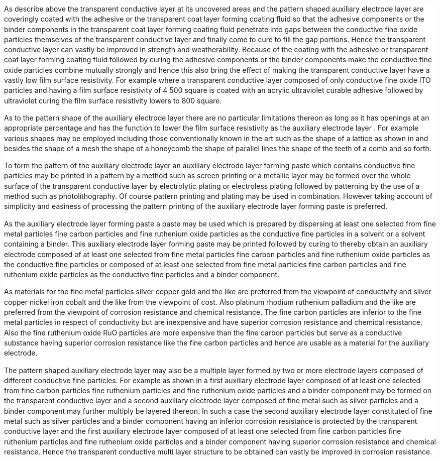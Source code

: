 As describe above the transparent conductive layer at its uncovered areas and the pattern shaped auxiliary electrode layer are coveringly coated with the adhesive or the transparent coat layer forming coating fluid so that the adhesive components or the binder components in the transparent coat layer forming coating fluid penetrate into gaps between the conductive fine oxide particles themselves of the transparent conductive layer and finally come to cure to fill the gap portions. Hence the transparent conductive layer can vastly be improved in strength and weatherability. Because of the coating with the adhesive or transparent coat layer forming coating fluid followed by curing the adhesive components or the binder components make the conductive fine oxide particles combine mutually strongly and hence this also bring the effect of making the transparent conductive layer have a vastly low film surface resistivity. For example where a transparent conductive layer composed of only conductive fine oxide ITO particles and having a film surface resistivity of 4 500 square is coated with an acrylic ultraviolet curable adhesive followed by ultraviolet curing the film surface resistivity lowers to 800 square.

As to the pattern shape of the auxiliary electrode layer there are no particular limitations thereon as long as it has openings at an appropriate percentage and has the function to lower the film surface resistivity as the auxiliary electrode layer . For example various shapes may be employed including those conventionally known in the art such as the shape of a lattice as shown in and besides the shape of a mesh the shape of a honeycomb the shape of parallel lines the shape of the teeth of a comb and so forth.

To form the pattern of the auxiliary electrode layer an auxiliary electrode layer forming paste which contains conductive fine particles may be printed in a pattern by a method such as screen printing or a metallic layer may be formed over the whole surface of the transparent conductive layer by electrolytic plating or electroless plating followed by patterning by the use of a method such as photolithography. Of course pattern printing and plating may be used in combination. However taking account of simplicity and easiness of processing the pattern printing of the auxiliary electrode layer forming paste is preferred.

As the auxiliary electrode layer forming paste a paste may be used which is prepared by dispersing at least one selected from fine metal particles fine carbon particles and fine ruthenium oxide particles as the conductive fine particles in a solvent or a solvent containing a binder. This auxiliary electrode layer forming paste may be printed followed by curing to thereby obtain an auxiliary electrode composed of at least one selected from fine metal particles fine carbon particles and fine ruthenium oxide particles as the conductive fine particles or composed of at least one selected from fine metal particles fine carbon particles and fine ruthenium oxide particles as the conductive fine particles and a binder component.

As materials for the fine metal particles silver copper gold and the like are preferred from the viewpoint of conductivity and silver copper nickel iron cobalt and the like from the viewpoint of cost. Also platinum rhodium ruthenium palladium and the like are preferred from the viewpoint of corrosion resistance and chemical resistance. The fine carbon particles are inferior to the fine metal particles in respect of conductivity but are inexpensive and have superior corrosion resistance and chemical resistance. Also the fine ruthenium oxide RuO particles are more expensive than the fine carbon particles but serve as a conductive substance having superior corrosion resistance like the fine carbon particles and hence are usable as a material for the auxiliary electrode.

The pattern shaped auxiliary electrode layer may also be a multiple layer formed by two or more electrode layers composed of different conductive fine particles. For example as shown in a first auxiliary electrode layer composed of at least one selected from fine carbon particles fine ruthenium particles and fine ruthenium oxide particles and a binder component may be formed on the transparent conductive layer and a second auxiliary electrode layer composed of fine metal such as silver particles and a binder component may further multiply be layered thereon. In such a case the second auxiliary electrode layer constituted of fine metal such as silver particles and a binder component having an inferior corrosion resistance is protected by the transparent conductive layer and the first auxiliary electrode layer composed of at least one selected from fine carbon particles fine ruthenium particles and fine ruthenium oxide particles and a binder component having superior corrosion resistance and chemical resistance. Hence the transparent conductive multi layer structure to be obtained can vastly be improved in corrosion resistance.
